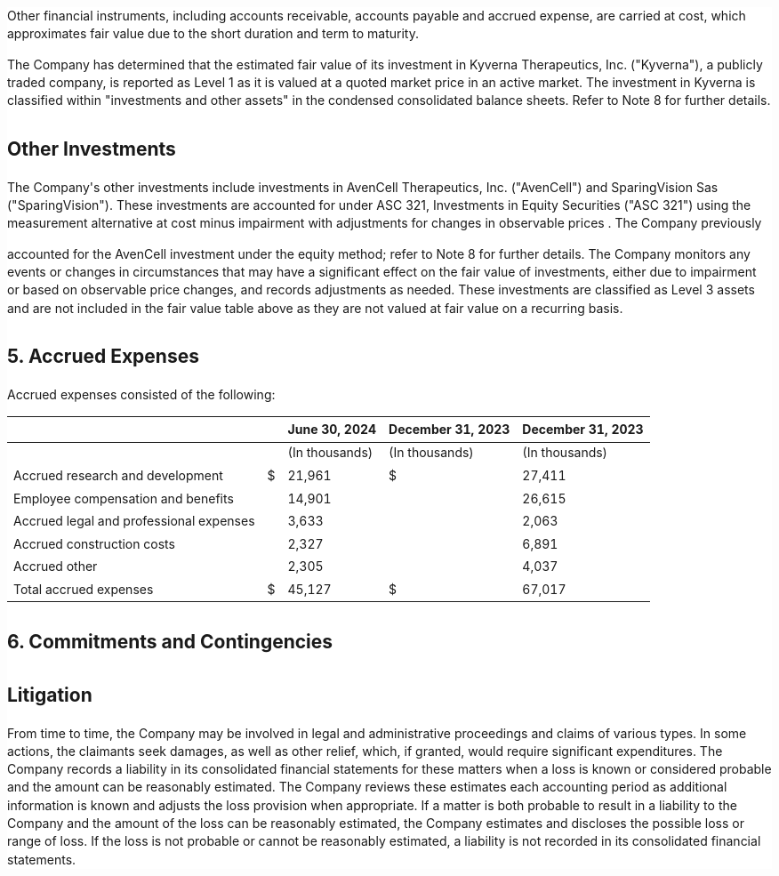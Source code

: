 Other financial instruments, including accounts receivable, accounts payable and accrued expense, are carried at cost, which approximates fair value due to the short duration and term to maturity.

The Company has determined that the estimated fair value of its investment in Kyverna Therapeutics, Inc. ("Kyverna"), a publicly traded company, is reported as Level 1 as it is valued at a quoted market price in an active market. The investment in Kyverna is classified within "investments and other assets" in the condensed consolidated balance sheets. Refer to Note 8 for further details.

## Other Investments

The Company's other investments include investments in AvenCell Therapeutics, Inc. ("AvenCell") and SparingVision Sas ("SparingVision"). These investments are accounted for under ASC 321, Investments in Equity Securities ("ASC 321") using the measurement alternative at cost minus impairment with adjustments for changes in observable prices . The Company previously

accounted for the AvenCell investment under the equity method; refer to Note 8 for further details. The Company monitors any events or changes in circumstances that may have a significant effect on the fair value of investments, either due to impairment or based on observable price changes, and records adjustments as needed. These investments are classified as Level 3 assets and are not included in the fair value table above as they are not valued at fair value on a recurring basis.

## 5. Accrued Expenses

Accrued expenses consisted of the following:

|                                         |    | June 30, 2024   | December 31, 2023   | December 31, 2023   |
|-----------------------------------------|----|-----------------|---------------------|---------------------|
|                                         |    | (In thousands)  | (In thousands)      | (In thousands)      |
| Accrued research and development        | $  | 21,961          | $                   | 27,411              |
| Employee compensation and benefits      |    | 14,901          |                     | 26,615              |
| Accrued legal and professional expenses |    | 3,633           |                     | 2,063               |
| Accrued construction costs              |    | 2,327           |                     | 6,891               |
| Accrued other                           |    | 2,305           |                     | 4,037               |
| Total accrued expenses                  | $  | 45,127          | $                   | 67,017              |

## 6. Commitments and Contingencies

## Litigation

From time to time, the Company may be involved in legal and administrative proceedings and claims of various types. In some actions, the claimants seek damages, as well as other relief, which, if granted, would require significant expenditures. The Company records a liability in its consolidated financial statements for these matters when a loss is known or considered probable and the amount can be reasonably estimated. The Company reviews these estimates each accounting period as additional information is known and adjusts the loss provision when appropriate. If a matter is both probable to result in a liability to the Company and the amount of the loss can be reasonably estimated, the Company estimates and discloses the possible loss or range of loss. If the loss is not probable or cannot be reasonably estimated, a liability is not recorded in its consolidated financial statements.
